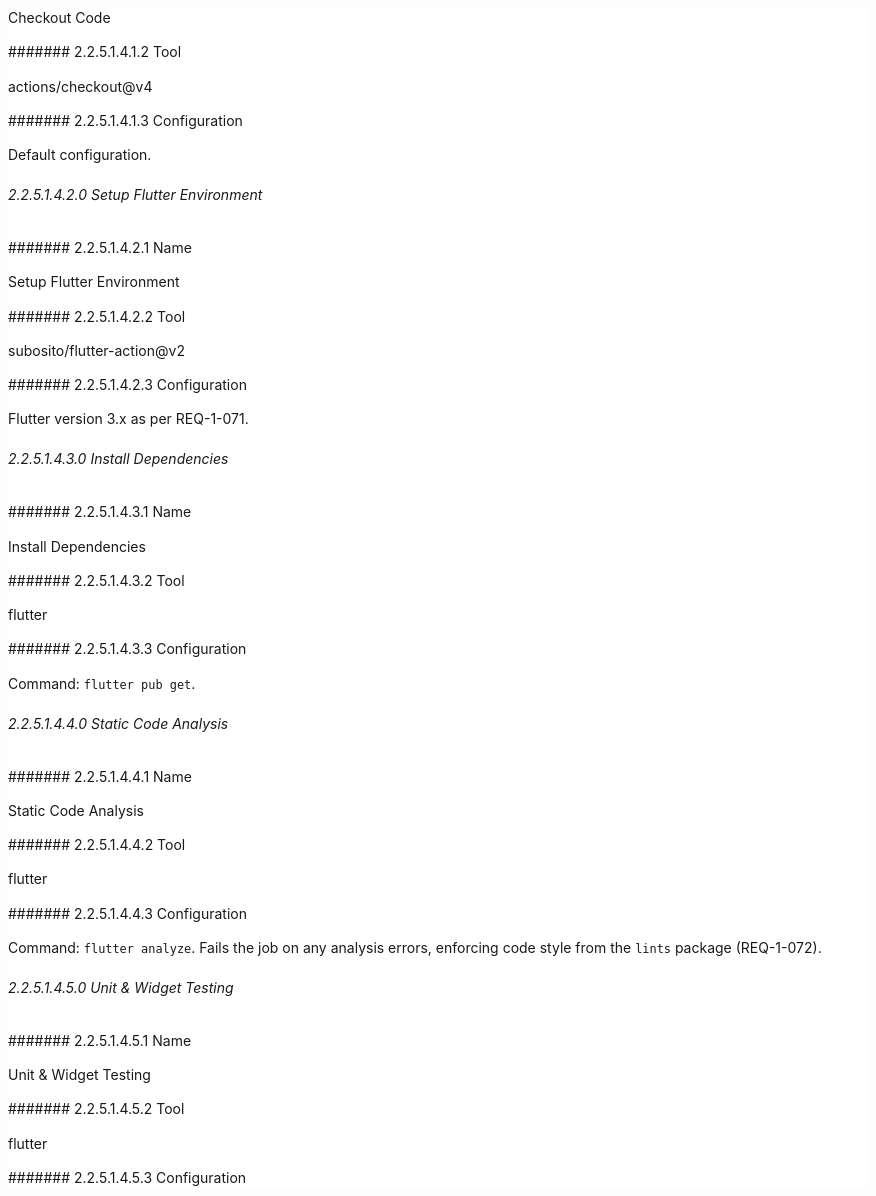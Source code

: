 Checkout Code

####### 2.2.5.1.4.1.2 Tool

actions/checkout@v4

####### 2.2.5.1.4.1.3 Configuration

Default configuration.

###### 2.2.5.1.4.2.0 Setup Flutter Environment

####### 2.2.5.1.4.2.1 Name

Setup Flutter Environment

####### 2.2.5.1.4.2.2 Tool

subosito/flutter-action@v2

####### 2.2.5.1.4.2.3 Configuration

Flutter version 3.x as per REQ-1-071.

###### 2.2.5.1.4.3.0 Install Dependencies

####### 2.2.5.1.4.3.1 Name

Install Dependencies

####### 2.2.5.1.4.3.2 Tool

flutter

####### 2.2.5.1.4.3.3 Configuration

Command: `flutter pub get`.

###### 2.2.5.1.4.4.0 Static Code Analysis

####### 2.2.5.1.4.4.1 Name

Static Code Analysis

####### 2.2.5.1.4.4.2 Tool

flutter

####### 2.2.5.1.4.4.3 Configuration

Command: `flutter analyze`. Fails the job on any analysis errors, enforcing code style from the `lints` package (REQ-1-072).

###### 2.2.5.1.4.5.0 Unit & Widget Testing

####### 2.2.5.1.4.5.1 Name

Unit & Widget Testing

####### 2.2.5.1.4.5.2 Tool

flutter

####### 2.2.5.1.4.5.3 Configuration
